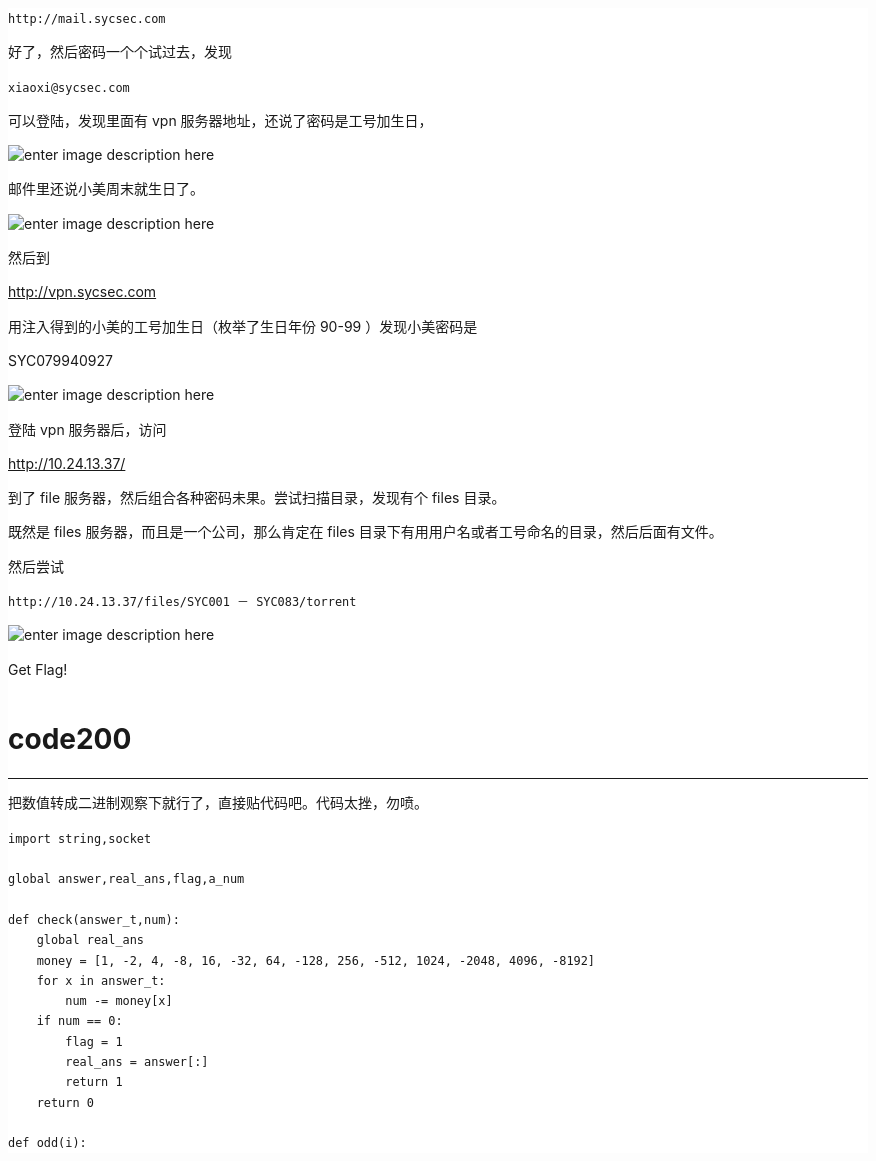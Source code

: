 ```
http://mail.sycsec.com

```

好了，然后密码一个个试过去，发现

```
xiaoxi@sycsec.com

```

可以登陆，发现里面有 vpn 服务器地址，还说了密码是工号加生日，

![enter image description here](http://drops.javaweb.org/uploads/images/ad2b79d06dfb85b30b70ac579bff59eaf5ad1286.jpg)

邮件里还说小美周末就生日了。

![enter image description here](http://drops.javaweb.org/uploads/images/068f9e6fa6945fb722fe25ff19b318ab1484d5a2.jpg)

然后到

http://vpn.sycsec.com

用注入得到的小美的工号加生日（枚举了生日年份 90-99 ）发现小美密码是

SYC079940927

![enter image description here](http://drops.javaweb.org/uploads/images/dc79298243449f51a1631afd126b04f8cc965210.jpg)

登陆 vpn 服务器后，访问

http://10.24.13.37/

到了 file 服务器，然后组合各种密码未果。尝试扫描目录，发现有个 files 目录。

既然是 files 服务器，而且是一个公司，那么肯定在 files 目录下有用用户名或者工号命名的目录，然后后面有文件。

然后尝试

```
http://10.24.13.37/files/SYC001 － SYC083/torrent

```

![enter image description here](http://drops.javaweb.org/uploads/images/3011f10cdad2cc2ae1d78459ef10722a7fd0a773.jpg)

Get Flag!

code200
=======

* * *

把数值转成二进制观察下就行了，直接贴代码吧。代码太挫，勿喷。

```
import string,socket

global answer,real_ans,flag,a_num

def check(answer_t,num):
    global real_ans
    money = [1, -2, 4, -8, 16, -32, 64, -128, 256, -512, 1024, -2048, 4096, -8192]
    for x in answer_t:
        num -= money[x]
    if num == 0:
        flag = 1
        real_ans = answer[:]
        return 1
    return 0

def odd(i):
```